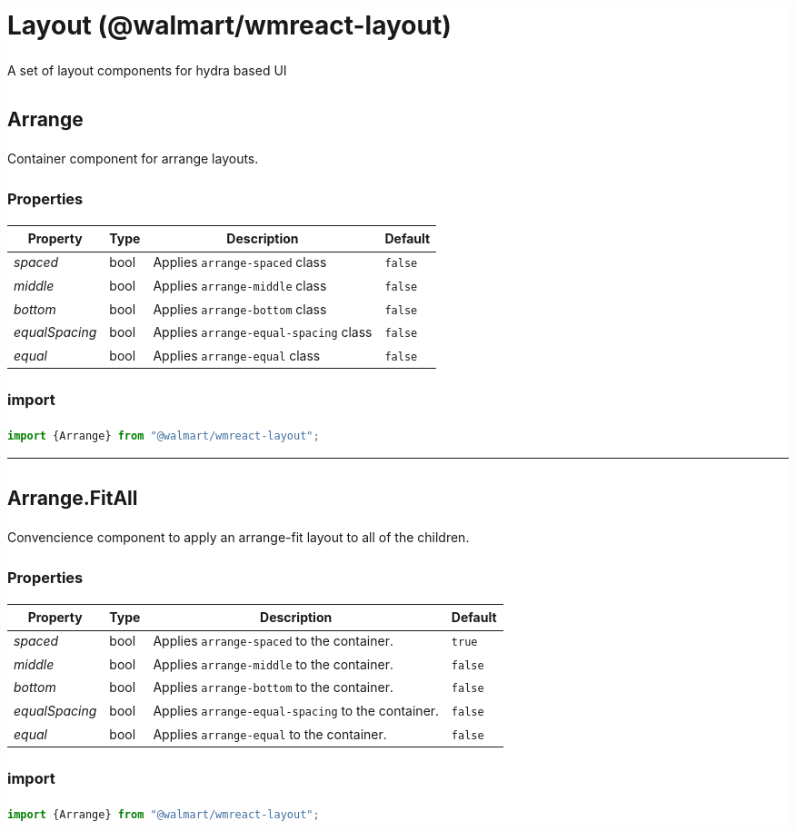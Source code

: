 # Layout (@walmart/wmreact-layout)

A set of layout components for hydra based UI


## Arrange

Container component for arrange layouts.

### Properties

| Property | Type | Description | Default |
| -------- | ---- | ----------- | ------- |
| *spaced* | bool | Applies `arrange-spaced` class | `false`
| *middle* | bool | Applies `arrange-middle` class | `false`
| *bottom* | bool | Applies `arrange-bottom` class | `false`
| *equalSpacing* | bool | Applies `arrange-equal-spacing` class | `false`
| *equal* | bool | Applies `arrange-equal` class | `false`

### import

```jsx
import {Arrange} from "@walmart/wmreact-layout";
```

<hr/>

## Arrange.FitAll

Convencience component to apply an arrange-fit layout to all of the children.

### Properties

| Property | Type | Description | Default |
| -------- | ---- | ----------- | ------- |
| *spaced* | bool | Applies `arrange-spaced` to the container. | `true`
| *middle* | bool | Applies `arrange-middle` to the container. | `false`
| *bottom* | bool | Applies `arrange-bottom` to the container. | `false`
| *equalSpacing* | bool | Applies `arrange-equal-spacing` to the container. | `false`
| *equal* | bool | Applies `arrange-equal` to the container. | `false`

### import

```jsx
import {Arrange} from "@walmart/wmreact-layout";
```
